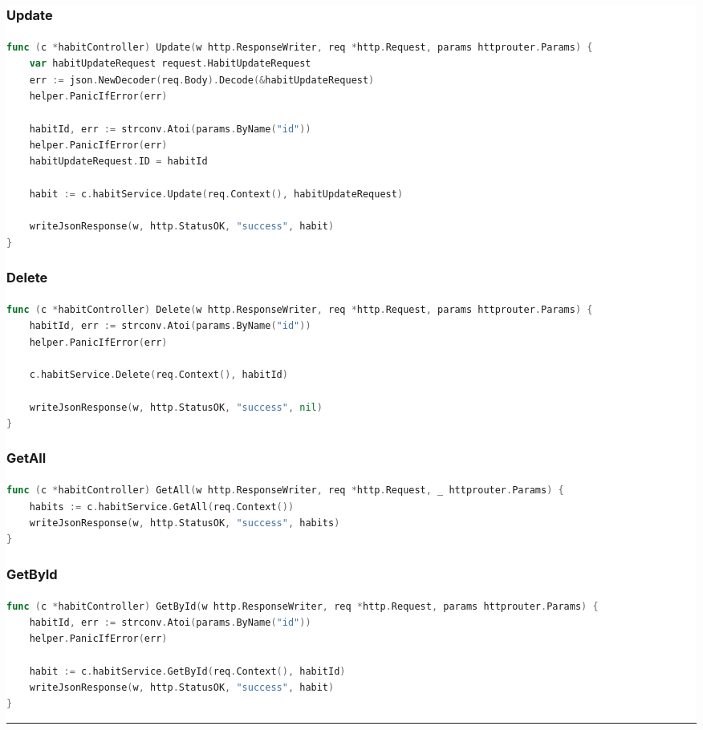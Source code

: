 ### Update

```go
func (c *habitController) Update(w http.ResponseWriter, req *http.Request, params httprouter.Params) {
	var habitUpdateRequest request.HabitUpdateRequest
	err := json.NewDecoder(req.Body).Decode(&habitUpdateRequest)
	helper.PanicIfError(err)

	habitId, err := strconv.Atoi(params.ByName("id"))
	helper.PanicIfError(err)
	habitUpdateRequest.ID = habitId

	habit := c.habitService.Update(req.Context(), habitUpdateRequest)

	writeJsonResponse(w, http.StatusOK, "success", habit)
}
```

### Delete

```go
func (c *habitController) Delete(w http.ResponseWriter, req *http.Request, params httprouter.Params) {
	habitId, err := strconv.Atoi(params.ByName("id"))
	helper.PanicIfError(err)

	c.habitService.Delete(req.Context(), habitId)

	writeJsonResponse(w, http.StatusOK, "success", nil)
}
```

### GetAll

```go
func (c *habitController) GetAll(w http.ResponseWriter, req *http.Request, _ httprouter.Params) {
	habits := c.habitService.GetAll(req.Context())
	writeJsonResponse(w, http.StatusOK, "success", habits)
}
```

### GetById

```go
func (c *habitController) GetById(w http.ResponseWriter, req *http.Request, params httprouter.Params) {
	habitId, err := strconv.Atoi(params.ByName("id"))
	helper.PanicIfError(err)

	habit := c.habitService.GetById(req.Context(), habitId)
	writeJsonResponse(w, http.StatusOK, "success", habit)
}
```

---